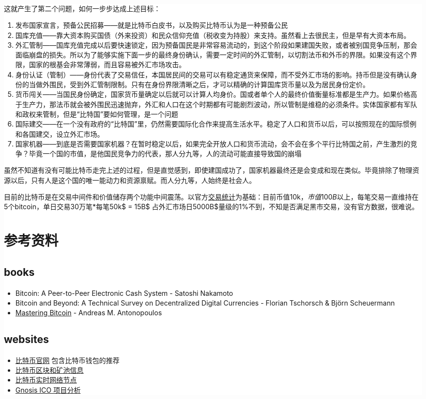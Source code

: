 这就产生了第二个问题，如何一步步达成上述目标：
1. 发布国家宣言，预备公民招募——就是比特币白皮书，以及购买比特币认为是一种预备公民
2. 国库充值——靠大资本购买国债（外来投资）和民众信仰充值（税收变为持股）来支持。虽然看上去很民主，但是早有大资本布局。
3. 外汇管制——国库充值完成以后要快速锁定，因为预备国民是非常容易流动的，到这个阶段如果建国失败，或者被别国竞争压制，那会面临崩盘的损失。所以为了能够实施下面一步的最终身份确认，需要一定时间的外汇管制，以切割法币和外币的界限。如果没有这个界限，国家的根基会非常薄弱，而且容易被外汇市场攻击。
4. 身份认证（管制）——身份代表了交易信任，本国居民间的交易可以有稳定通货来保障，而不受外汇市场的影响。持币但是没有确认身份的当做外围民，受到外汇管制限制。只有在身份界限清晰之后，才可以精确的计算国库货币量以及为居民身份定价。
5. 货币闯关——当国民身份确定，国家货币量确定以后就可以计算人均身价。国或者单个人的最终价值衡量标准都是生产力。如果价格高于生产力，那法币就会被外围民迅速抛弃，外汇和人口在这个时期都有可能剧烈波动，所以管制是维稳的必须条件。实体国家都有军队和政权来管制，但是“比特国”要如何管理，是一个问题
6. 国际建交——在一个没有政府的“比特国”里，仍然需要国际化合作来提高生活水平。稳定了人口和货币以后，可以按照现在的国际惯例和各国建交，设立外汇市场。
7. 国家机器——到底是否需要国家机器？在暂时稳定以后，如果完全开放人口和货币流动，会不会在多个平行比特国之前，产生激烈的竞争？毕竟一个国的市值，是他国民竞争力的代表，那人分九等，人的流动可能直接导致国的崩塌

虽然不知道有没有可能比特币走完上述的过程，但是直觉感到，即使建国成功了，国家机器最终还是会变成和现在类似。毕竟排除了物理资源以后，只有人是这个国的唯一能动力和资源禀赋。而人分九等，人始终是社会人。

目前的比特币是在交易中间件和价值储存两个功能中间震荡。以官方[交易统计](https://charts.bitcoin.com/chart/daily-transactions)为基础：目前币值10k$，市值100B$以上，每笔交易一直维持在5个bitcoin，单日交易30万笔*每笔50k$ = 15B$ 占外汇市场日5000B$量级的1%不到，不知是否满足黑市交易，没有官方数据，很难说。

# 参考资料
## books
* Bitcoin: A Peer-to-Peer Electronic Cash System - Satoshi Nakamoto
* Bitcoin and Beyond:
A Technical Survey on Decentralized Digital Currencies - Florian Tschorsch & Björn Scheuermann
* [Mastering Bitcoin](http://chimera.labs.oreilly.com/books/1234000001802) - Andreas M. Antonopoulos
## websites
* [比特币官网](https://bitcoin.org/en/) 包含比特币钱包的推荐
* [比特币区块和矿池信息](https://btc.com/)
* [比特币实时网络节点](https://bitnodes.21.co/nodes/live-map/)
* [Gnosis ICO 项目分析](https://zhuanlan.zhihu.com/p/26520429)